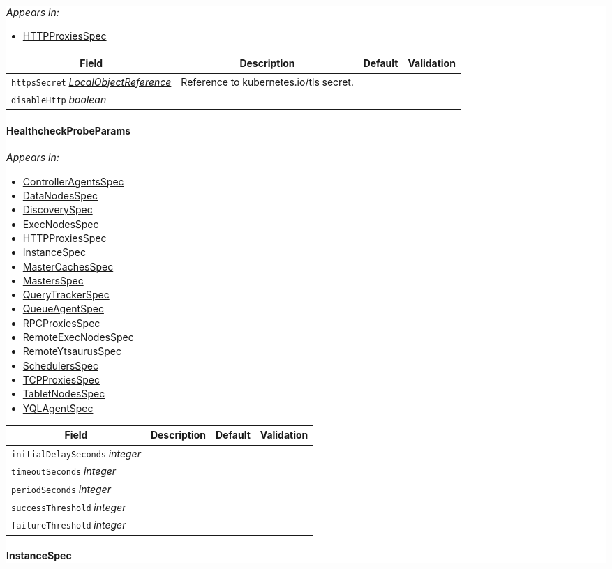 





_Appears in:_
- [HTTPProxiesSpec](#httpproxiesspec)

| Field | Description | Default | Validation |
| --- | --- | --- | --- |
| `httpsSecret` _[LocalObjectReference](https://kubernetes.io/docs/reference/generated/kubernetes-api/v1.28/#localobjectreference-v1-core)_ | Reference to kubernetes.io/tls secret. |  |  |
| `disableHttp` _boolean_ |  |  |  |


#### HealthcheckProbeParams







_Appears in:_
- [ControllerAgentsSpec](#controlleragentsspec)
- [DataNodesSpec](#datanodesspec)
- [DiscoverySpec](#discoveryspec)
- [ExecNodesSpec](#execnodesspec)
- [HTTPProxiesSpec](#httpproxiesspec)
- [InstanceSpec](#instancespec)
- [MasterCachesSpec](#mastercachesspec)
- [MastersSpec](#mastersspec)
- [QueryTrackerSpec](#querytrackerspec)
- [QueueAgentSpec](#queueagentspec)
- [RPCProxiesSpec](#rpcproxiesspec)
- [RemoteExecNodesSpec](#remoteexecnodesspec)
- [RemoteYtsaurusSpec](#remoteytsaurusspec)
- [SchedulersSpec](#schedulersspec)
- [TCPProxiesSpec](#tcpproxiesspec)
- [TabletNodesSpec](#tabletnodesspec)
- [YQLAgentSpec](#yqlagentspec)

| Field | Description | Default | Validation |
| --- | --- | --- | --- |
| `initialDelaySeconds` _integer_ |  |  |  |
| `timeoutSeconds` _integer_ |  |  |  |
| `periodSeconds` _integer_ |  |  |  |
| `successThreshold` _integer_ |  |  |  |
| `failureThreshold` _integer_ |  |  |  |


#### InstanceSpec


